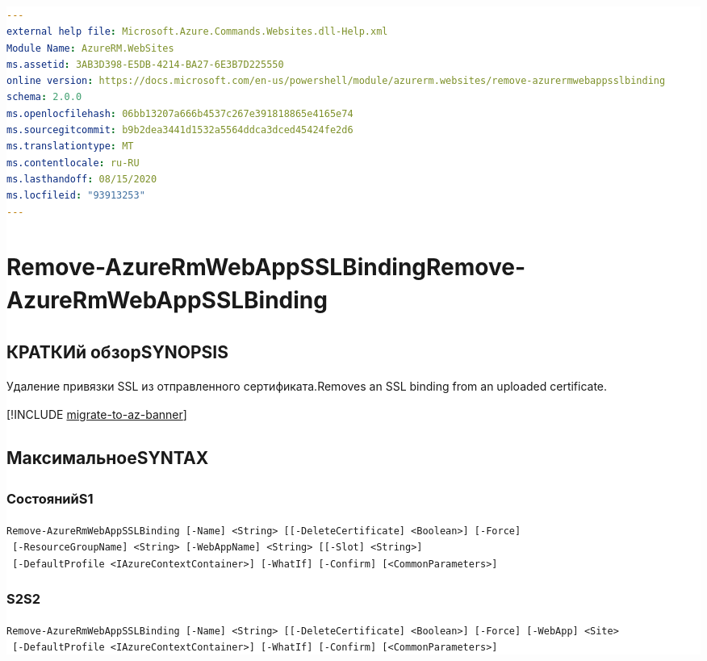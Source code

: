 ```yaml
---
external help file: Microsoft.Azure.Commands.Websites.dll-Help.xml
Module Name: AzureRM.WebSites
ms.assetid: 3AB3D398-E5DB-4214-BA27-6E3B7D225550
online version: https://docs.microsoft.com/en-us/powershell/module/azurerm.websites/remove-azurermwebappsslbinding
schema: 2.0.0
ms.openlocfilehash: 06bb13207a666b4537c267e391818865e4165e74
ms.sourcegitcommit: b9b2dea3441d1532a5564ddca3dced45424fe2d6
ms.translationtype: MT
ms.contentlocale: ru-RU
ms.lasthandoff: 08/15/2020
ms.locfileid: "93913253"
---
```

# <span data-ttu-id="a7dab-101">Remove-AzureRmWebAppSSLBinding</span><span class="sxs-lookup"><span data-stu-id="a7dab-101">Remove-AzureRmWebAppSSLBinding</span></span>

## <span data-ttu-id="a7dab-102">КРАТКИй обзор</span><span class="sxs-lookup"><span data-stu-id="a7dab-102">SYNOPSIS</span></span>
<span data-ttu-id="a7dab-103">Удаление привязки SSL из отправленного сертификата.</span><span class="sxs-lookup"><span data-stu-id="a7dab-103">Removes an SSL binding from an uploaded certificate.</span></span>

[!INCLUDE [migrate-to-az-banner](../../includes/migrate-to-az-banner.md)]

## <span data-ttu-id="a7dab-104">Максимальное</span><span class="sxs-lookup"><span data-stu-id="a7dab-104">SYNTAX</span></span>

### <span data-ttu-id="a7dab-105">Состояний</span><span class="sxs-lookup"><span data-stu-id="a7dab-105">S1</span></span>
```
Remove-AzureRmWebAppSSLBinding [-Name] <String> [[-DeleteCertificate] <Boolean>] [-Force]
 [-ResourceGroupName] <String> [-WebAppName] <String> [[-Slot] <String>]
 [-DefaultProfile <IAzureContextContainer>] [-WhatIf] [-Confirm] [<CommonParameters>]
```

### <span data-ttu-id="a7dab-106">S2</span><span class="sxs-lookup"><span data-stu-id="a7dab-106">S2</span></span>
```
Remove-AzureRmWebAppSSLBinding [-Name] <String> [[-DeleteCertificate] <Boolean>] [-Force] [-WebApp] <Site>
 [-DefaultProfile <IAzureContextContainer>] [-WhatIf] [-Confirm] [<CommonParameters>]
```
